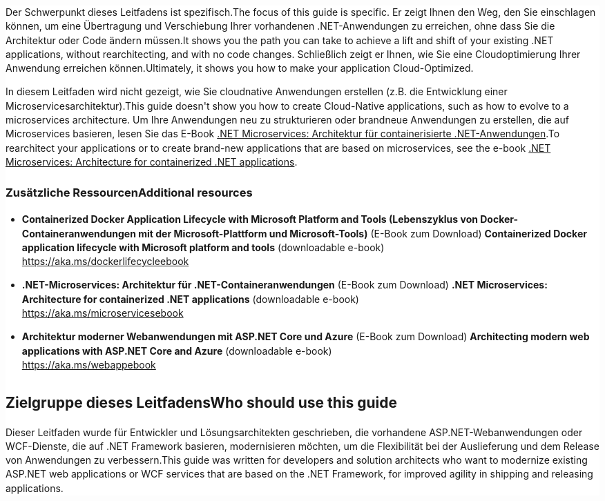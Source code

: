 <span data-ttu-id="0b17c-280">Der Schwerpunkt dieses Leitfadens ist spezifisch.</span><span class="sxs-lookup"><span data-stu-id="0b17c-280">The focus of this guide is specific.</span></span> <span data-ttu-id="0b17c-281">Er zeigt Ihnen den Weg, den Sie einschlagen können, um eine Übertragung und Verschiebung Ihrer vorhandenen .NET-Anwendungen zu erreichen, ohne dass Sie die Architektur oder Code ändern müssen.</span><span class="sxs-lookup"><span data-stu-id="0b17c-281">It shows you the path you can take to achieve a lift and shift of your existing .NET applications, without rearchitecting, and with no code changes.</span></span> <span data-ttu-id="0b17c-282">Schließlich zeigt er Ihnen, wie Sie eine Cloudoptimierung Ihrer Anwendung erreichen können.</span><span class="sxs-lookup"><span data-stu-id="0b17c-282">Ultimately, it shows you how to make your application Cloud-Optimized.</span></span>

<span data-ttu-id="0b17c-283">In diesem Leitfaden wird nicht gezeigt, wie Sie cloudnative Anwendungen erstellen (z.B. die Entwicklung einer Microservicesarchitektur).</span><span class="sxs-lookup"><span data-stu-id="0b17c-283">This guide doesn't show you how to create Cloud-Native applications, such as how to evolve to a microservices architecture.</span></span> <span data-ttu-id="0b17c-284">Um Ihre Anwendungen neu zu strukturieren oder brandneue Anwendungen zu erstellen, die auf Microservices basieren, lesen Sie das E-Book [.NET Microservices: Architektur für containerisierte .NET-Anwendungen](https://aka.ms/microservicesebook).</span><span class="sxs-lookup"><span data-stu-id="0b17c-284">To rearchitect your applications or to create brand-new applications that are based on microservices, see the e-book [.NET Microservices: Architecture for containerized .NET applications](https://aka.ms/microservicesebook).</span></span>

### <a name="additional-resources"></a><span data-ttu-id="0b17c-285">Zusätzliche Ressourcen</span><span class="sxs-lookup"><span data-stu-id="0b17c-285">Additional resources</span></span>

- <span data-ttu-id="0b17c-286">**Containerized Docker Application Lifecycle with Microsoft Platform and Tools (Lebenszyklus von Docker-Containeranwendungen mit der Microsoft-Plattform und Microsoft-Tools)** (E-Book zum Download) </span><span class="sxs-lookup"><span data-stu-id="0b17c-286">**Containerized Docker application lifecycle with Microsoft platform and tools** (downloadable e-book) </span></span>\
  <https://aka.ms/dockerlifecycleebook>

- <span data-ttu-id="0b17c-287">**.NET-Microservices: Architektur für .NET-Containeranwendungen** (E-Book zum Download) </span><span class="sxs-lookup"><span data-stu-id="0b17c-287">**.NET Microservices: Architecture for containerized .NET applications** (downloadable e-book) </span></span>\
  <https://aka.ms/microservicesebook>

- <span data-ttu-id="0b17c-288">**Architektur moderner Webanwendungen mit ASP.NET Core und Azure** (E-Book zum Download) </span><span class="sxs-lookup"><span data-stu-id="0b17c-288">**Architecting modern web applications with ASP.NET Core and Azure** (downloadable e-book) </span></span>\
  <https://aka.ms/webappebook>

## <a name="who-should-use-this-guide"></a><span data-ttu-id="0b17c-289">Zielgruppe dieses Leitfadens</span><span class="sxs-lookup"><span data-stu-id="0b17c-289">Who should use this guide</span></span>

<span data-ttu-id="0b17c-290">Dieser Leitfaden wurde für Entwickler und Lösungsarchitekten geschrieben, die vorhandene ASP.NET-Webanwendungen oder WCF-Dienste, die auf .NET Framework basieren, modernisieren möchten, um die Flexibilität bei der Auslieferung und dem Release von Anwendungen zu verbessern.</span><span class="sxs-lookup"><span data-stu-id="0b17c-290">This guide was written for developers and solution architects who want to modernize existing ASP.NET web applications or WCF services that are based on the .NET Framework, for improved agility in shipping and releasing applications.</span></span>
